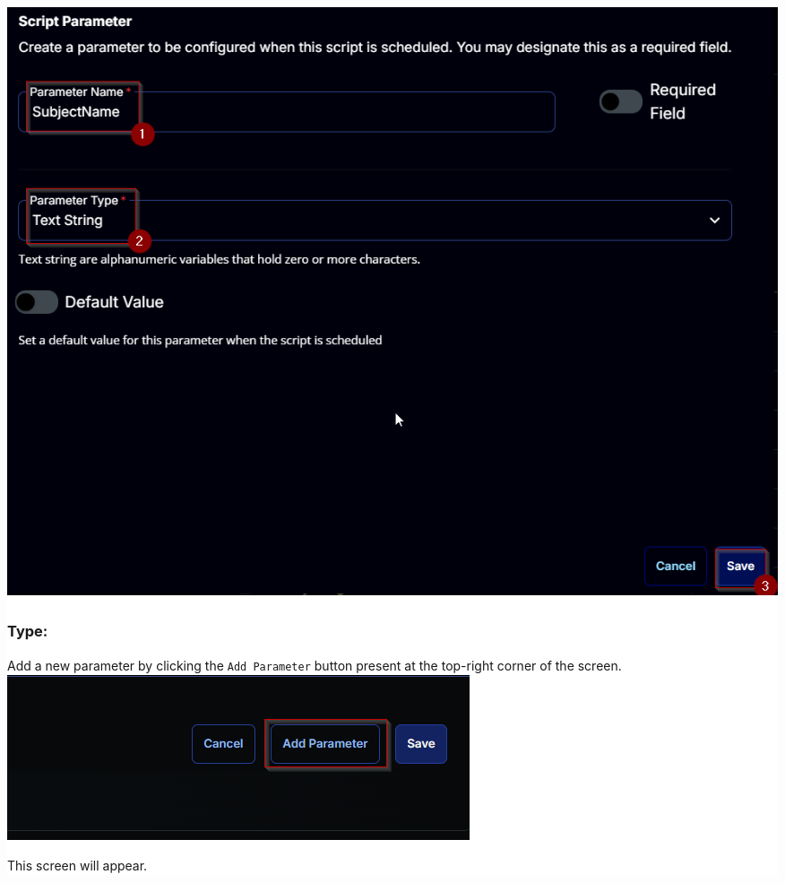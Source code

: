 ![Save Parameter](../../../static/img/Import-LMCertificate/image_12.png)

### Type:

Add a new parameter by clicking the `Add Parameter` button present at the top-right corner of the screen.  
![Add Parameter](../../../static/img/Import-LMCertificate/image_9.png)

This screen will appear.  